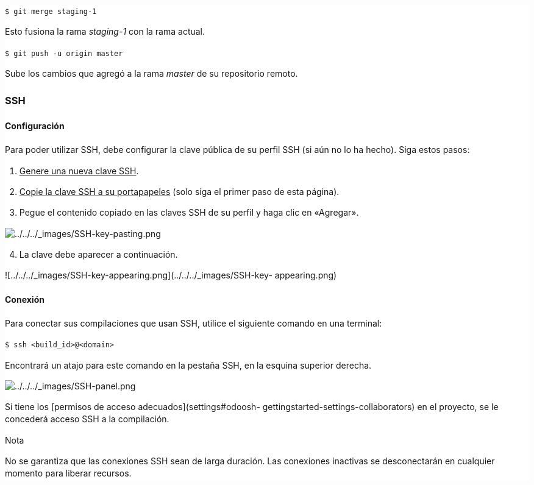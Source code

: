     
    
    $ git merge staging-1
    

Esto fusiona la rama _staging-1_ con la rama actual.

    
    
    $ git push -u origin master
    

Sube los cambios que agregó a la rama _master_ de su repositorio remoto.

### SSH

#### Configuración

Para poder utilizar SSH, debe configurar la clave pública de su perfil SSH (si
aún no lo ha hecho). Siga estos pasos:

  1. [Genere una nueva clave SSH](https://docs.github.com/es/authentication/connecting-to-github-with-ssh/generating-a-new-ssh-key-and-adding-it-to-the-ssh-agent#generating-a-new-ssh-key).

  2. [Copie la clave SSH a su portapapeles](https://docs.github.com/es/authentication/connecting-to-github-with-ssh/adding-a-new-ssh-key-to-your-github-account) (solo siga el primer paso de esta página).

  3. Pegue el contenido copiado en las claves SSH de su perfil y haga clic en «Agregar».

![../../../_images/SSH-key-pasting.png](../../../_images/SSH-key-pasting.png)

  4. La clave debe aparecer a continuación.

![../../../_images/SSH-key-appearing.png](../../../_images/SSH-key-
appearing.png)

#### Conexión

Para conectar sus compilaciones que usan SSH, utilice el siguiente comando en
una terminal:

    
    
    $ ssh <build_id>@<domain>
    

Encontrará un atajo para este comando en la pestaña SSH, en la esquina
superior derecha.

![../../../_images/SSH-panel.png](../../../_images/SSH-panel.png)

Si tiene los [permisos de acceso adecuados](settings#odoosh-
gettingstarted-settings-collaborators) en el proyecto, se le concederá acceso
SSH a la compilación.

<div class="alert alert-primary">
<p class="alert-title">
Nota</p><p>No se garantiza que las conexiones SSH sean de larga duración. Las conexiones inactivas se desconectarán en cualquier momento para liberar recursos.</p>
</div>
